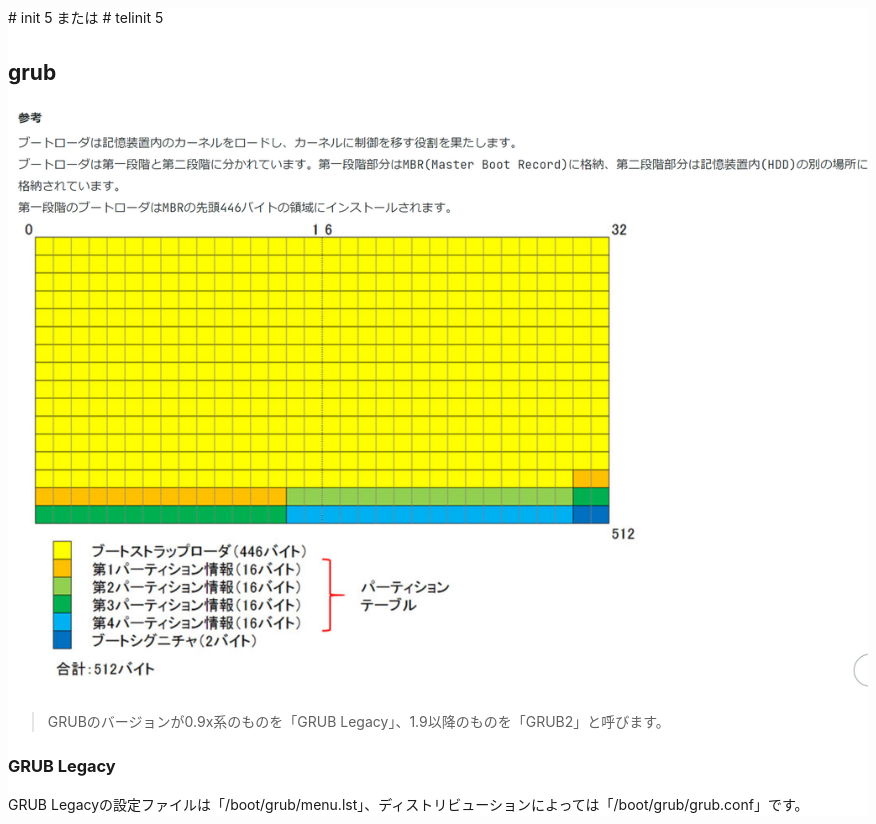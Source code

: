 \# init 5 
または
\# telinit 5

## grub

![image-20211011224840429](level-101.assets/image-20211011224840429.png)

>  GRUBのバージョンが0.9x系のものを「GRUB Legacy」、1.9以降のものを「GRUB2」と呼びます。



### GRUB Legacy

GRUB Legacyの設定ファイルは「/boot/grub/menu.lst」、ディストリビューションによっては「/boot/grub/grub.conf」です。
